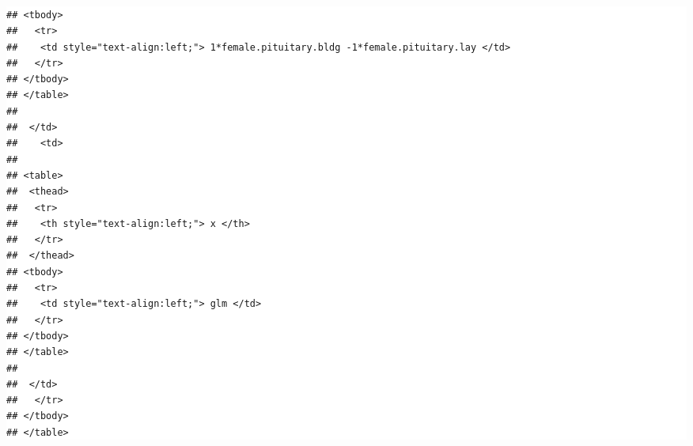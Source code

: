     ## <tbody>
    ##   <tr>
    ##    <td style="text-align:left;"> 1*female.pituitary.bldg -1*female.pituitary.lay </td>
    ##   </tr>
    ## </tbody>
    ## </table>
    ## 
    ##  </td>
    ##    <td> 
    ## 
    ## <table>
    ##  <thead>
    ##   <tr>
    ##    <th style="text-align:left;"> x </th>
    ##   </tr>
    ##  </thead>
    ## <tbody>
    ##   <tr>
    ##    <td style="text-align:left;"> glm </td>
    ##   </tr>
    ## </tbody>
    ## </table>
    ## 
    ##  </td>
    ##   </tr>
    ## </tbody>
    ## </table>
